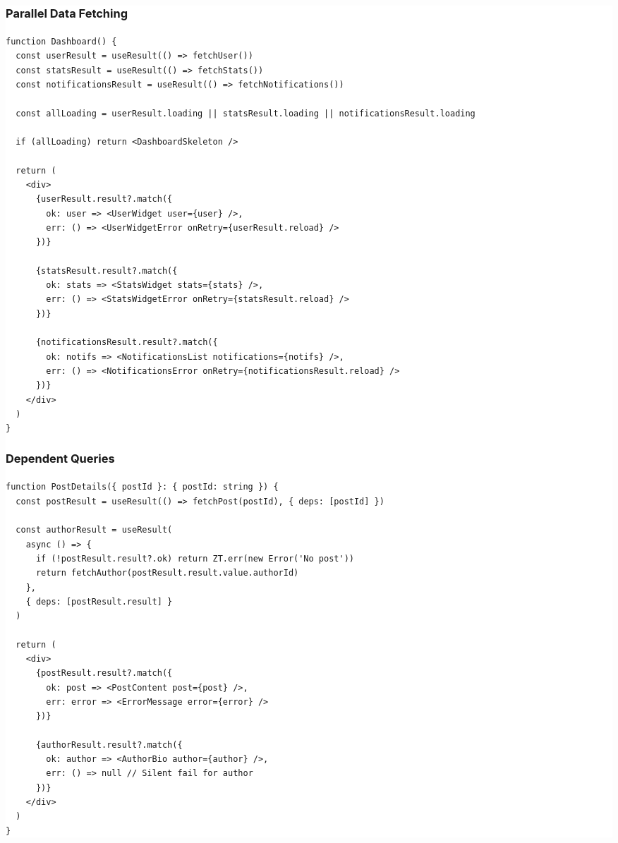 ### Parallel Data Fetching

```tsx
function Dashboard() {
  const userResult = useResult(() => fetchUser())
  const statsResult = useResult(() => fetchStats())
  const notificationsResult = useResult(() => fetchNotifications())

  const allLoading = userResult.loading || statsResult.loading || notificationsResult.loading

  if (allLoading) return <DashboardSkeleton />

  return (
    <div>
      {userResult.result?.match({
        ok: user => <UserWidget user={user} />,
        err: () => <UserWidgetError onRetry={userResult.reload} />
      })}
      
      {statsResult.result?.match({
        ok: stats => <StatsWidget stats={stats} />,
        err: () => <StatsWidgetError onRetry={statsResult.reload} />
      })}
      
      {notificationsResult.result?.match({
        ok: notifs => <NotificationsList notifications={notifs} />,
        err: () => <NotificationsError onRetry={notificationsResult.reload} />
      })}
    </div>
  )
}
```

### Dependent Queries

```tsx
function PostDetails({ postId }: { postId: string }) {
  const postResult = useResult(() => fetchPost(postId), { deps: [postId] })
  
  const authorResult = useResult(
    async () => {
      if (!postResult.result?.ok) return ZT.err(new Error('No post'))
      return fetchAuthor(postResult.result.value.authorId)
    },
    { deps: [postResult.result] }
  )

  return (
    <div>
      {postResult.result?.match({
        ok: post => <PostContent post={post} />,
        err: error => <ErrorMessage error={error} />
      })}
      
      {authorResult.result?.match({
        ok: author => <AuthorBio author={author} />,
        err: () => null // Silent fail for author
      })}
    </div>
  )
}
```
